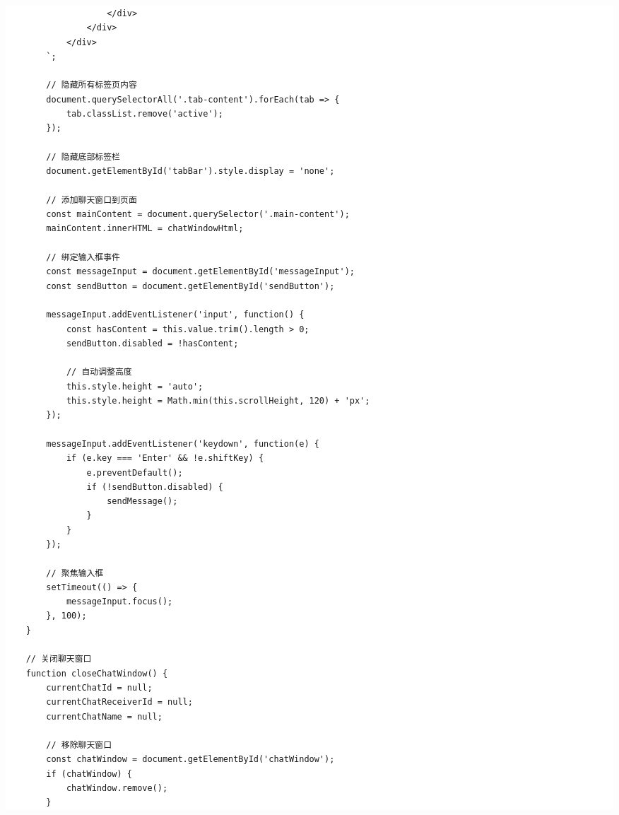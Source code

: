                        </div>
                    </div>
                </div>
            `;
            
            // 隐藏所有标签页内容
            document.querySelectorAll('.tab-content').forEach(tab => {
                tab.classList.remove('active');
            });
            
            // 隐藏底部标签栏
            document.getElementById('tabBar').style.display = 'none';
            
            // 添加聊天窗口到页面
            const mainContent = document.querySelector('.main-content');
            mainContent.innerHTML = chatWindowHtml;
            
            // 绑定输入框事件
            const messageInput = document.getElementById('messageInput');
            const sendButton = document.getElementById('sendButton');
            
            messageInput.addEventListener('input', function() {
                const hasContent = this.value.trim().length > 0;
                sendButton.disabled = !hasContent;
                
                // 自动调整高度
                this.style.height = 'auto';
                this.style.height = Math.min(this.scrollHeight, 120) + 'px';
            });
            
            messageInput.addEventListener('keydown', function(e) {
                if (e.key === 'Enter' && !e.shiftKey) {
                    e.preventDefault();
                    if (!sendButton.disabled) {
                        sendMessage();
                    }
                }
            });
            
            // 聚焦输入框
            setTimeout(() => {
                messageInput.focus();
            }, 100);
        }
        
        // 关闭聊天窗口
        function closeChatWindow() {
            currentChatId = null;
            currentChatReceiverId = null;
            currentChatName = null;
            
            // 移除聊天窗口
            const chatWindow = document.getElementById('chatWindow');
            if (chatWindow) {
                chatWindow.remove();
            }
            